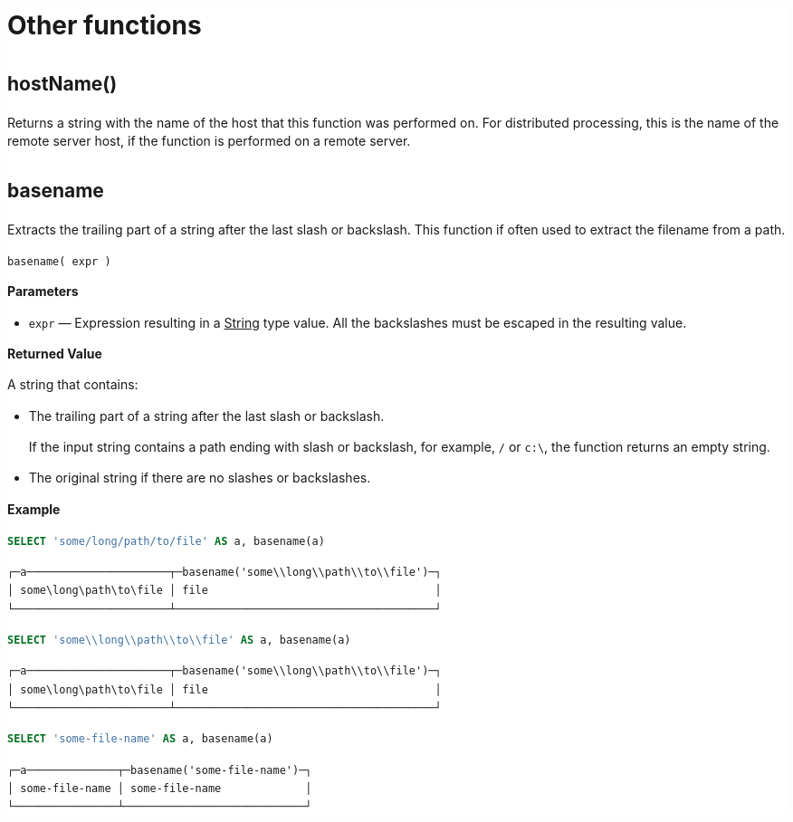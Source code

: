 # Other functions

## hostName()

Returns a string with the name of the host that this function was performed on. For distributed processing, this is the name of the remote server host, if the function is performed on a remote server.

## basename

Extracts the trailing part of a string after the last slash or backslash. This function if often used to extract the filename from a path.

```sql
basename( expr )
```

**Parameters**

- `expr` — Expression resulting in a [String](../../data_types/string.md) type value. All the backslashes must be escaped in the resulting value.

**Returned Value**

A string that contains:

- The trailing part of a string after the last slash or backslash.

    If the input string contains a path ending with slash or backslash, for example, `/` or `c:\`, the function returns an empty string.

- The original string if there are no slashes or backslashes.

**Example**

```sql
SELECT 'some/long/path/to/file' AS a, basename(a)
```
```text
┌─a──────────────────────┬─basename('some\\long\\path\\to\\file')─┐
│ some\long\path\to\file │ file                                   │
└────────────────────────┴────────────────────────────────────────┘
```
```sql
SELECT 'some\\long\\path\\to\\file' AS a, basename(a)
```
```text
┌─a──────────────────────┬─basename('some\\long\\path\\to\\file')─┐
│ some\long\path\to\file │ file                                   │
└────────────────────────┴────────────────────────────────────────┘
```
```sql
SELECT 'some-file-name' AS a, basename(a)
```
```text
┌─a──────────────┬─basename('some-file-name')─┐
│ some-file-name │ some-file-name             │
└────────────────┴────────────────────────────┘
```
